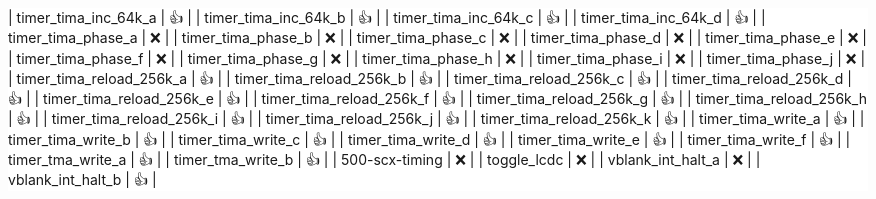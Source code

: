 | timer_tima_inc_64k_a | :+1: |
| timer_tima_inc_64k_b | :+1: |
| timer_tima_inc_64k_c | :+1: |
| timer_tima_inc_64k_d | :+1: |
| timer_tima_phase_a | :x: |
| timer_tima_phase_b | :x: |
| timer_tima_phase_c | :x: |
| timer_tima_phase_d | :x: |
| timer_tima_phase_e | :x: |
| timer_tima_phase_f | :x: |
| timer_tima_phase_g | :x: |
| timer_tima_phase_h | :x: |
| timer_tima_phase_i | :x: |
| timer_tima_phase_j | :x: |
| timer_tima_reload_256k_a | :+1: |
| timer_tima_reload_256k_b | :+1: |
| timer_tima_reload_256k_c | :+1: |
| timer_tima_reload_256k_d | :+1: |
| timer_tima_reload_256k_e | :+1: |
| timer_tima_reload_256k_f | :+1: |
| timer_tima_reload_256k_g | :+1: |
| timer_tima_reload_256k_h | :+1: |
| timer_tima_reload_256k_i | :+1: |
| timer_tima_reload_256k_j | :+1: |
| timer_tima_reload_256k_k | :+1: |
| timer_tima_write_a | :+1: |
| timer_tima_write_b | :+1: |
| timer_tima_write_c | :+1: |
| timer_tima_write_d | :+1: |
| timer_tima_write_e | :+1: |
| timer_tima_write_f | :+1: |
| timer_tma_write_a | :+1: |
| timer_tma_write_b | :+1: |
| 500-scx-timing | :x: |
| toggle_lcdc | :x: |
| vblank_int_halt_a | :x: |
| vblank_int_halt_b | :+1: |
